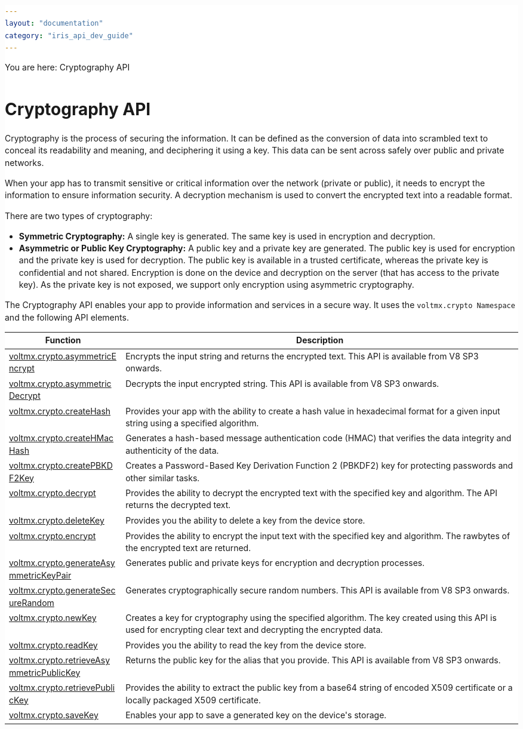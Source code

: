 ```yaml
---
layout: "documentation"
category: "iris_api_dev_guide"
---
```

                            

You are here: Cryptography API

Cryptography API
================

Cryptography is the process of securing the information. It can be defined as the conversion of data into scrambled text to conceal its readability and meaning, and deciphering it using a key. This data can be sent across safely over public and private networks.

When your app has to transmit sensitive or critical information over the network (private or public), it needs to encrypt the information to ensure information security. A decryption mechanism is used to convert the encrypted text into a readable format.

There are two types of cryptography:

*   **Symmetric Cryptography:** A single key is generated. The same key is used in encryption and decryption.
*   **Asymmetric or Public Key Cryptography:** A public key and a private key are generated. The public key is used for encryption and the private key is used for decryption. The public key is available in a trusted certificate, whereas the private key is confidential and not shared. Encryption is done on the device and decryption on the server (that has access to the private key). As the private key is not exposed, we support only encryption using asymmetric cryptography.

The Cryptography API enables your app to provide information and services in a secure way. It uses the `voltmx.crypto Namespace` and the following API elements.

  
| Function | Description |
| --- | --- |
| [voltmx.crypto.asymmetricEncrypt](voltmx.crypto_functions.html#asymmetricEncrypt) | Encrypts the input string and returns the encrypted text. This API is available from V8 SP3 onwards. |
| [voltmx.crypto.asymmetricDecrypt](voltmx.crypto_functions.html#asymmetricDecrypt) | Decrypts the input encrypted string. This API is available from V8 SP3 onwards. |
| [voltmx.crypto.createHash](voltmx.crypto_functions.html#createHash) | Provides your app with the ability to create a hash value in hexadecimal format for a given input string using a specified algorithm. |
| [voltmx.crypto.createHMacHash](voltmx.crypto_functions.html#voltmx.cry2) | Generates a hash-based message authentication code (HMAC) that verifies the data integrity and authenticity of the data. |
| [voltmx.crypto.createPBKDF2Key](voltmx.crypto_functions.html#voltmx.cry) | Creates a Password-Based Key Derivation Function 2 (PBKDF2) key for protecting passwords and other similar tasks. |
| [voltmx.crypto.decrypt](voltmx.crypto_functions.html#decrypt) | Provides the ability to decrypt the encrypted text with the specified key and algorithm. The API returns the decrypted text. |
| [voltmx.crypto.deleteKey](voltmx.crypto_functions.html#deleteKey) | Provides you the ability to delete a key from the device store. |
| [voltmx.crypto.encrypt](voltmx.crypto_functions.html#encrypt) | Provides the ability to encrypt the input text with the specified key and algorithm. The rawbytes of the encrypted text are returned. |
| [voltmx.crypto.generateAsymmetricKeyPair](voltmx.crypto_functions.html#generateAsymmetricKeyPair) | Generates public and private keys for encryption and decryption processes. |
| [voltmx.crypto.generateSecureRandom](voltmx.crypto_functions.html#generateSecureRandom) | Generates cryptographically secure random numbers. This API is available from V8 SP3 onwards. |
| [voltmx.crypto.newKey](voltmx.crypto_functions.html#crypto.newkey) | Creates a key for cryptography using the specified algorithm. The key created using this API is used for encrypting clear text and decrypting the encrypted data. |
| [voltmx.crypto.readKey](voltmx.crypto_functions.html#readKey) | Provides you the ability to read the key from the device store. |
| [voltmx.crypto.retrieveAsymmetricPublicKey](voltmx.crypto_functions.html#retrieveAsymmetricPublicKey) | Returns the public key for the alias that you provide. This API is available from V8 SP3 onwards. |
| [voltmx.crypto.retrievePublicKey](voltmx.crypto_functions.html#retrievePublicKey) | Provides the ability to extract the public key from a base64 string of encoded X509 certificate or a locally packaged X509 certificate. |
| [voltmx.crypto.saveKey](voltmx.crypto_functions.html#saveKey) | Enables your app to save a generated key on the device's storage. |
